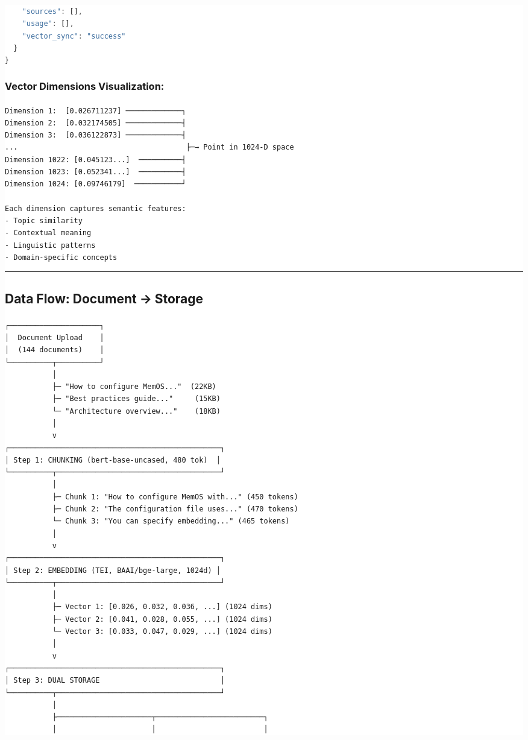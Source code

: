 ```javascript
    "sources": [],
    "usage": [],
    "vector_sync": "success"
  }
}
```

### Vector Dimensions Visualization:
```
Dimension 1:  [0.026711237] ─────────────┐
Dimension 2:  [0.032174505] ─────────────┤
Dimension 3:  [0.036122873] ─────────────┤
...                                       ├─→ Point in 1024-D space
Dimension 1022: [0.045123...]  ──────────┤
Dimension 1023: [0.052341...]  ──────────┤
Dimension 1024: [0.09746179]  ───────────┘

Each dimension captures semantic features:
- Topic similarity
- Contextual meaning
- Linguistic patterns
- Domain-specific concepts
```

---

## Data Flow: Document → Storage

```
┌─────────────────────┐
│  Document Upload    │
│  (144 documents)    │
└──────────┬──────────┘
           │
           ├─ "How to configure MemOS..."  (22KB)
           ├─ "Best practices guide..."     (15KB)
           └─ "Architecture overview..."    (18KB)
           │
           v
┌─────────────────────────────────────────────────┐
│ Step 1: CHUNKING (bert-base-uncased, 480 tok)  │
└──────────┬──────────────────────────────────────┘
           │
           ├─ Chunk 1: "How to configure MemOS with..." (450 tokens)
           ├─ Chunk 2: "The configuration file uses..." (470 tokens)
           └─ Chunk 3: "You can specify embedding..." (465 tokens)
           │
           v
┌─────────────────────────────────────────────────┐
│ Step 2: EMBEDDING (TEI, BAAI/bge-large, 1024d) │
└──────────┬──────────────────────────────────────┘
           │
           ├─ Vector 1: [0.026, 0.032, 0.036, ...] (1024 dims)
           ├─ Vector 2: [0.041, 0.028, 0.055, ...] (1024 dims)
           └─ Vector 3: [0.033, 0.047, 0.029, ...] (1024 dims)
           │
           v
┌─────────────────────────────────────────────────┐
│ Step 3: DUAL STORAGE                            │
└──────────┬──────────────────────────────────────┘
           │
           ├──────────────────────┬─────────────────────────┐
           │                      │                         │
```